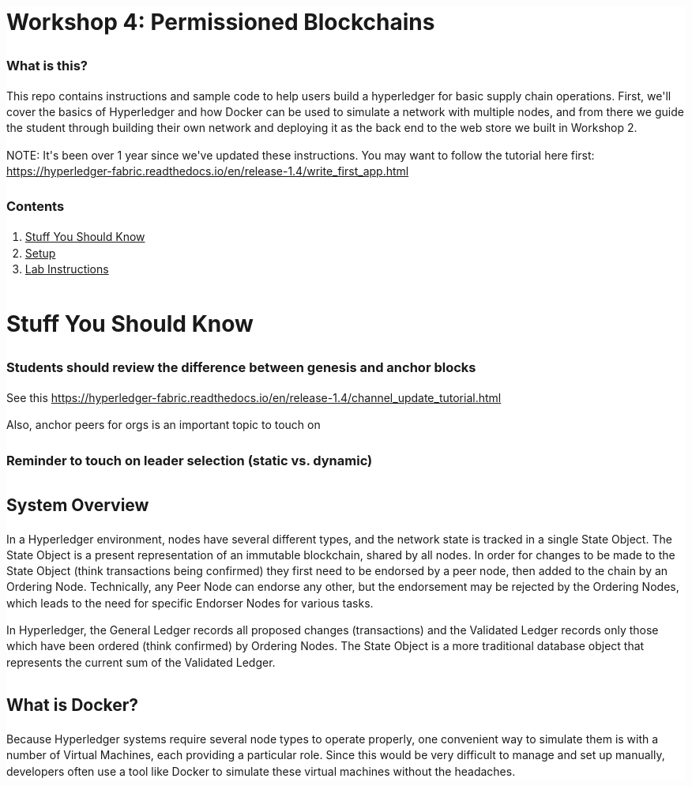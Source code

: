 # Workshop 4: Permissioned Blockchains

### What is this?

This repo contains instructions and sample code to help users build a hyperledger for basic supply chain operations. First, we'll cover the basics of Hyperledger and how Docker can be used to simulate a network with multiple nodes, and from there we guide the student through building their own network and deploying it as the back end to the web store we built in Workshop 2. 

NOTE: It's been over 1 year since we've updated these instructions. You may want to follow the tutorial here first: https://hyperledger-fabric.readthedocs.io/en/release-1.4/write_first_app.html

### Contents

1. [Stuff You Should Know](#stuff-you-should-know)
2. [Setup](#setup)
3. [Lab Instructions](#lab-instructions)

# Stuff You Should Know

### Students should review the difference between genesis and anchor blocks
See this https://hyperledger-fabric.readthedocs.io/en/release-1.4/channel_update_tutorial.html

Also, anchor peers for orgs is an important topic to touch on

### Reminder to touch on leader selection (static vs. dynamic) 

## System Overview

In a Hyperledger environment, nodes have several different types, and the network state is tracked in a single State Object. The State Object is a present representation of an immutable blockchain, shared by all nodes. In order for changes to be made to the State Object (think transactions being confirmed) they first need to be endorsed by a peer node, then added to the chain by an Ordering Node. Technically, any Peer Node can endorse any other, but the endorsement may be rejected by the Ordering Nodes, which leads to the need for specific Endorser Nodes for various tasks. 

In Hyperledger, the General Ledger records all proposed changes (transactions) and the Validated Ledger records only those which have been ordered (think confirmed) by Ordering Nodes. The State Object is a more traditional database object that represents the current sum of the Validated Ledger. 


## What is Docker?

Because Hyperledger systems require several node types to operate properly, one convenient way to simulate them is with a number of Virtual Machines, each providing a particular role. Since this would be very difficult to manage and set up manually, developers often use a tool like Docker to simulate these virtual machines without the headaches. 

